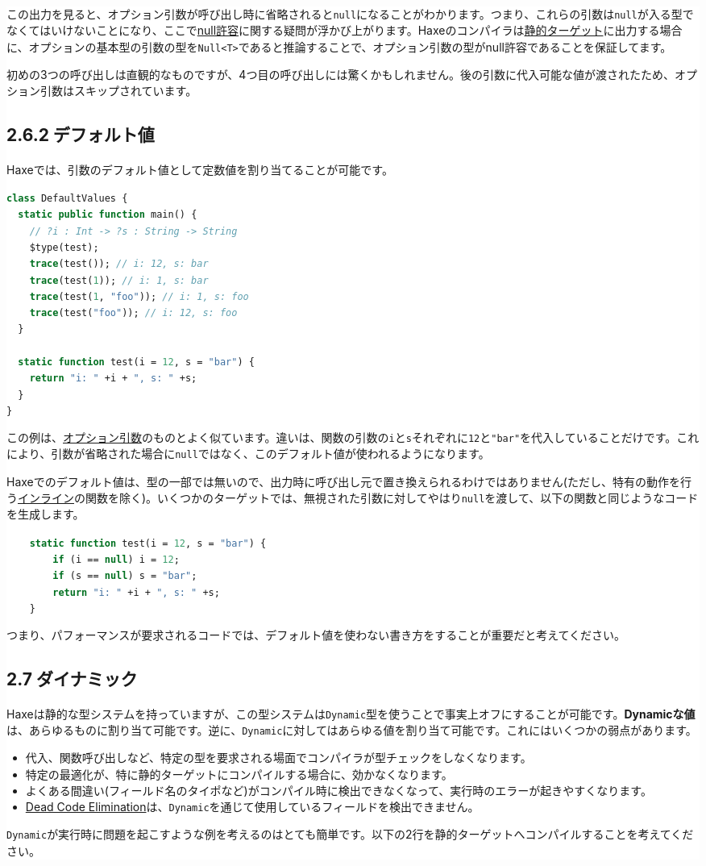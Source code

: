 この出力を見ると、オプション引数が呼び出し時に省略されると`null`になることがわかります。つまり、これらの引数は`null`が入る型でなくてはいけないことになり、ここで[null許容](types-nullability)に関する疑問が浮かび上がります。Haxeのコンパイラは[静的ターゲット](dictionary.md-define-static-target)に出力する場合に、オプションの基本型の引数の型を`Null<T>`であると推論することで、オプション引数の型がnull許容であることを保証してます。

初めの3つの呼び出しは直観的なものですが、4つ目の呼び出しには驚くかもしれません。後の引数に代入可能な値が渡されたため、オプション引数はスキップされています。

<a id="types-function-default-values"></a>
## 2.6.2 デフォルト値

Haxeでは、引数のデフォルト値として定数値を割り当てることが可能です。

```haxe
class DefaultValues {
  static public function main() {
    // ?i : Int -> ?s : String -> String
    $type(test);
    trace(test()); // i: 12, s: bar
    trace(test(1)); // i: 1, s: bar
    trace(test(1, "foo")); // i: 1, s: foo
    trace(test("foo")); // i: 12, s: foo
  }

  static function test(i = 12, s = "bar") {
    return "i: " +i + ", s: " +s;
  }
}
```
この例は、[オプション引数](types-function-optional-arguments)のものとよく似ています。違いは、関数の引数の`i`と`s`それぞれに`12`と`"bar"`を代入していることだけです。これにより、引数が省略された場合に`null`ではなく、このデフォルト値が使われるようになります。

Haxeでのデフォルト値は、型の一部では無いので、出力時に呼び出し元で置き換えられるわけではありません(ただし、特有の動作を行う[インライン](class-field-inline)の関数を除く)。いくつかのターゲットでは、無視された引数に対してやはり`null`を渡して、以下の関数と同じようなコードを生成します。

```haxe
	static function test(i = 12, s = "bar") {
		if (i == null) i = 12;
		if (s == null) s = "bar";
		return "i: " +i + ", s: " +s;
	}
```
つまり、パフォーマンスが要求されるコードでは、デフォルト値を使わない書き方をすることが重要だと考えてください。

<a id="types-dynamic"></a>
## 2.7 ダイナミック

Haxeは静的な型システムを持っていますが、この型システムは`Dynamic`型を使うことで事実上オフにすることが可能です。**Dynamicな値**は、あらゆるものに割り当て可能です。逆に、`Dynamic`に対してはあらゆる値を割り当て可能です。これにはいくつかの弱点があります。

* 代入、関数呼び出しなど、特定の型を要求される場面でコンパイラが型チェックをしなくなります。
* 特定の最適化が、特に静的ターゲットにコンパイルする場合に、効かなくなります。
* よくある間違い(フィールド名のタイポなど)がコンパイル時に検出できなくなって、実行時のエラーが起きやすくなります。
* [Dead Code Elimination](cr-dce)は、`Dynamic`を通じて使用しているフィールドを検出できません。

`Dynamic`が実行時に問題を起こすような例を考えるのはとても簡単です。以下の2行を静的ターゲットへコンパイルすることを考えてください。
